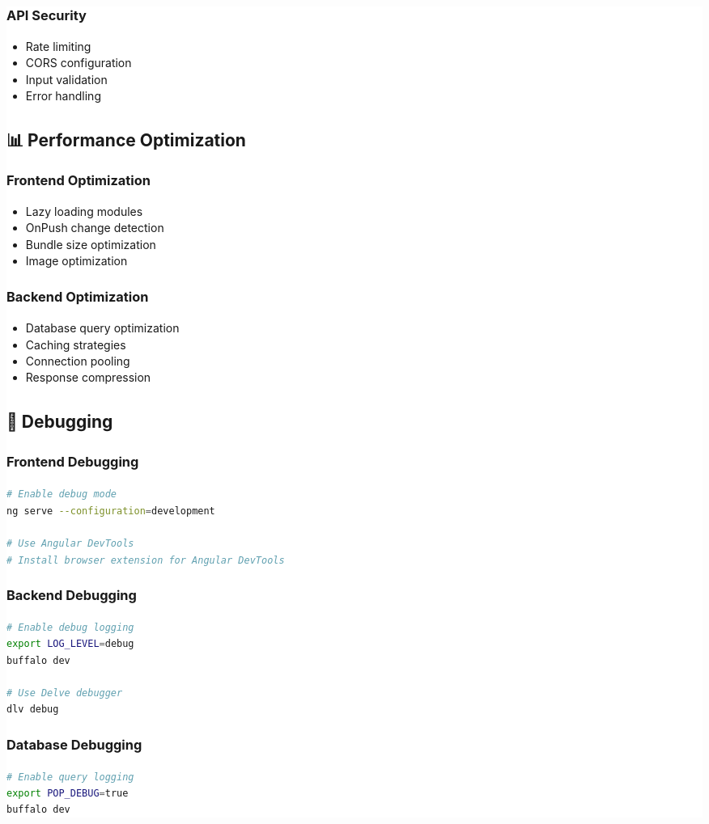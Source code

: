 ### API Security

- Rate limiting
- CORS configuration
- Input validation
- Error handling

## 📊 Performance Optimization

### Frontend Optimization

- Lazy loading modules
- OnPush change detection
- Bundle size optimization
- Image optimization

### Backend Optimization

- Database query optimization
- Caching strategies
- Connection pooling
- Response compression

## 🐛 Debugging

### Frontend Debugging

```bash
# Enable debug mode
ng serve --configuration=development

# Use Angular DevTools
# Install browser extension for Angular DevTools
```

### Backend Debugging

```bash
# Enable debug logging
export LOG_LEVEL=debug
buffalo dev

# Use Delve debugger
dlv debug
```

### Database Debugging

```bash
# Enable query logging
export POP_DEBUG=true
buffalo dev
```
